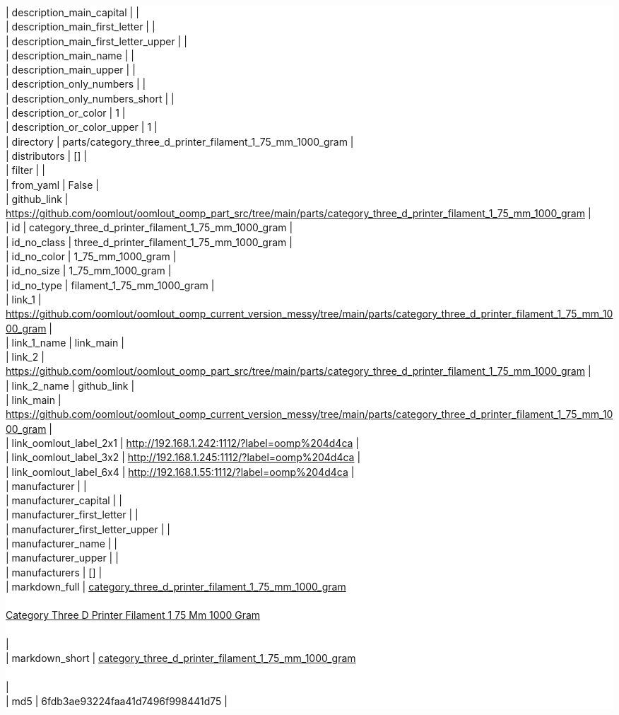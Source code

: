 | description_main_capital |  |  
| description_main_first_letter |  |  
| description_main_first_letter_upper |  |  
| description_main_name |  |  
| description_main_upper |  |  
| description_only_numbers |  |  
| description_only_numbers_short |   |  
| description_or_color | 1  |  
| description_or_color_upper | 1  |  
| directory | parts/category_three_d_printer_filament_1_75_mm_1000_gram |  
| distributors | [] |  
| filter |  |  
| from_yaml | False |  
| github_link | https://github.com/oomlout/oomlout_oomp_part_src/tree/main/parts/category_three_d_printer_filament_1_75_mm_1000_gram |  
| id | category_three_d_printer_filament_1_75_mm_1000_gram |  
| id_no_class | three_d_printer_filament_1_75_mm_1000_gram |  
| id_no_color | 1_75_mm_1000_gram |  
| id_no_size | 1_75_mm_1000_gram |  
| id_no_type | filament_1_75_mm_1000_gram |  
| link_1 | https://github.com/oomlout/oomlout_oomp_current_version_messy/tree/main/parts/category_three_d_printer_filament_1_75_mm_1000_gram |  
| link_1_name | link_main |  
| link_2 | https://github.com/oomlout/oomlout_oomp_part_src/tree/main/parts/category_three_d_printer_filament_1_75_mm_1000_gram |  
| link_2_name | github_link |  
| link_main | https://github.com/oomlout/oomlout_oomp_current_version_messy/tree/main/parts/category_three_d_printer_filament_1_75_mm_1000_gram |  
| link_oomlout_label_2x1 | http://192.168.1.242:1112/?label=oomp%204d4ca |  
| link_oomlout_label_3x2 | http://192.168.1.245:1112/?label=oomp%204d4ca |  
| link_oomlout_label_6x4 | http://192.168.1.55:1112/?label=oomp%204d4ca |  
| manufacturer |  |  
| manufacturer_capital |  |  
| manufacturer_first_letter |  |  
| manufacturer_first_letter_upper |  |  
| manufacturer_name |  |  
| manufacturer_upper |  |  
| manufacturers | [] |  
| markdown_full | [category_three_d_printer_filament_1_75_mm_1000_gram](https://github.com/oomlout/oomlout_oomp_current_version_messy/tree/main/parts/category_three_d_printer_filament_1_75_mm_1000_gram)<br>[](https://github.com/oomlout/oomlout_oomp_current_version_messy/tree/main/parts/category_three_d_printer_filament_1_75_mm_1000_gram)<br>[Category Three D Printer Filament 1 75 Mm 1000 Gram](https://github.com/oomlout/oomlout_oomp_current_version_messy/tree/main/parts/category_three_d_printer_filament_1_75_mm_1000_gram)<br><br> |  
| markdown_short | [category_three_d_printer_filament_1_75_mm_1000_gram](https://github.com/oomlout/oomlout_oomp_current_version_messy/tree/main/parts/category_three_d_printer_filament_1_75_mm_1000_gram)<br><br> |  
| md5 | 6fdb3ae93224faa41d7496f998441d75 |  